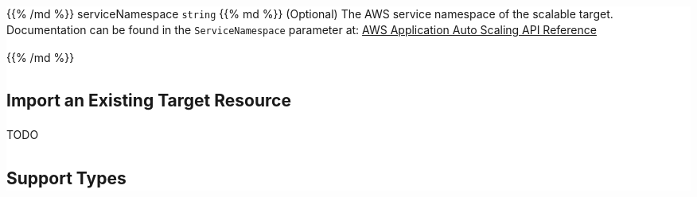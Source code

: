 {{% /md %}}</td>
        </tr>
        <tr>
            <td class="align-top">service<wbr>Namespace</td>
            <td class="align-top"><code>string</code></td>
            <td class="align-top">{{% md %}}
(Optional) The AWS service namespace of the scalable target. Documentation can be found in the `ServiceNamespace` parameter at: [AWS Application Auto Scaling API Reference](https://docs.aws.amazon.com/autoscaling/application/APIReference/API_RegisterScalableTarget.html#API_RegisterScalableTarget_RequestParameters)

{{% /md %}}</td>
        </tr>
    </tbody>
</table>

## Import an Existing Target Resource

TODO

## Support Types


